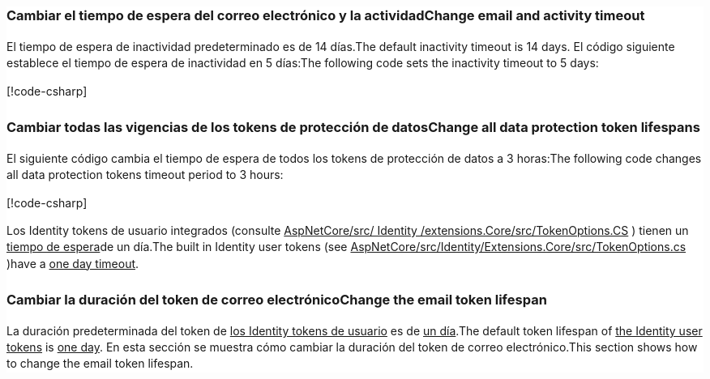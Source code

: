 ### <a name="change-email-and-activity-timeout"></a><span data-ttu-id="fd9f1-171">Cambiar el tiempo de espera del correo electrónico y la actividad</span><span class="sxs-lookup"><span data-stu-id="fd9f1-171">Change email and activity timeout</span></span>

<span data-ttu-id="fd9f1-172">El tiempo de espera de inactividad predeterminado es de 14 días.</span><span class="sxs-lookup"><span data-stu-id="fd9f1-172">The default inactivity timeout is 14 days.</span></span> <span data-ttu-id="fd9f1-173">El código siguiente establece el tiempo de espera de inactividad en 5 días:</span><span class="sxs-lookup"><span data-stu-id="fd9f1-173">The following code sets the inactivity timeout to 5 days:</span></span>

[!code-csharp[](accconfirm/sample/WebPWrecover30/StartupAppCookie.cs?name=snippet1)]

### <a name="change-all-data-protection-token-lifespans"></a><span data-ttu-id="fd9f1-174">Cambiar todas las vigencias de los tokens de protección de datos</span><span class="sxs-lookup"><span data-stu-id="fd9f1-174">Change all data protection token lifespans</span></span>

<span data-ttu-id="fd9f1-175">El siguiente código cambia el tiempo de espera de todos los tokens de protección de datos a 3 horas:</span><span class="sxs-lookup"><span data-stu-id="fd9f1-175">The following code changes all data protection tokens timeout period to 3 hours:</span></span>

[!code-csharp[](accconfirm/sample/WebPWrecover30/StartupAllTokens.cs?name=snippet1&highlight=11-12)]

<span data-ttu-id="fd9f1-176">Los Identity tokens de usuario integrados (consulte [AspNetCore/src/ Identity /extensions.Core/src/TokenOptions.CS](https://github.com/dotnet/AspNetCore/blob/v2.2.2/src/Identity/Extensions.Core/src/TokenOptions.cs) ) tienen un [tiempo de espera](https://github.com/dotnet/AspNetCore/blob/v2.2.2/src/Identity/Core/src/DataProtectionTokenProviderOptions.cs)de un día.</span><span class="sxs-lookup"><span data-stu-id="fd9f1-176">The built in Identity user tokens (see [AspNetCore/src/Identity/Extensions.Core/src/TokenOptions.cs](https://github.com/dotnet/AspNetCore/blob/v2.2.2/src/Identity/Extensions.Core/src/TokenOptions.cs) )have a [one day timeout](https://github.com/dotnet/AspNetCore/blob/v2.2.2/src/Identity/Core/src/DataProtectionTokenProviderOptions.cs).</span></span>

### <a name="change-the-email-token-lifespan"></a><span data-ttu-id="fd9f1-177">Cambiar la duración del token de correo electrónico</span><span class="sxs-lookup"><span data-stu-id="fd9f1-177">Change the email token lifespan</span></span>

<span data-ttu-id="fd9f1-178">La duración predeterminada del token de [los Identity tokens de usuario](https://github.com/dotnet/AspNetCore/blob/v2.2.2/src/Identity/Extensions.Core/src/TokenOptions.cs) es de [un día](https://github.com/dotnet/AspNetCore/blob/v2.2.2/src/Identity/Core/src/DataProtectionTokenProviderOptions.cs).</span><span class="sxs-lookup"><span data-stu-id="fd9f1-178">The default token lifespan of [the Identity user tokens](https://github.com/dotnet/AspNetCore/blob/v2.2.2/src/Identity/Extensions.Core/src/TokenOptions.cs) is [one day](https://github.com/dotnet/AspNetCore/blob/v2.2.2/src/Identity/Core/src/DataProtectionTokenProviderOptions.cs).</span></span> <span data-ttu-id="fd9f1-179">En esta sección se muestra cómo cambiar la duración del token de correo electrónico.</span><span class="sxs-lookup"><span data-stu-id="fd9f1-179">This section shows how to change the email token lifespan.</span></span>
